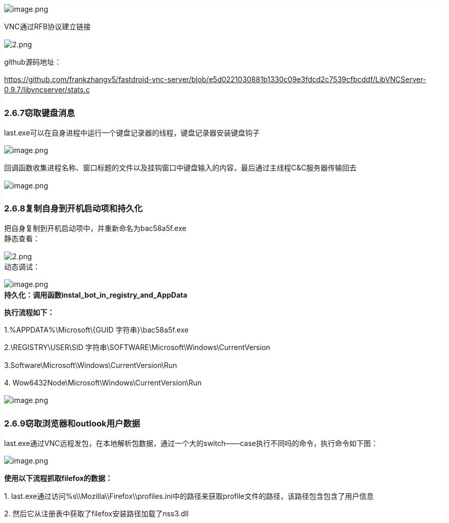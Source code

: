 ![image.png](https://shs3.b.qianxin.com/attack_forum/2022/03/attach-bb02607c289d3aa6aefc71aa76a2cd727a35b21c.png)

VNC通过RFB协议建立链接

![2.png](https://shs3.b.qianxin.com/attack_forum/2022/03/attach-0314a9e4a8509ef252561c80b25edcb048b7d1eb.png)

github源码地址：

<https://github.com/frankzhangv5/fastdroid-vnc-server/blob/e5d0221030881b1330c09e3fdcd2c7539cfbcddf/LibVNCServer-0.9.7/libvncserver/stats.c>

### 2.6.7窃取键盘消息

last.exe可以在自身进程中运行一个键盘记录器的线程，键盘记录器安装键盘钩子

![image.png](https://shs3.b.qianxin.com/attack_forum/2022/03/attach-7c05ee0c439f1f9c4bc64973b613bafa4763da5e.png)

回调函数收集进程名称、窗口标题的文件以及挂钩窗口中键盘输入的内容，最后通过主线程C&amp;C服务器传输回去

![image.png](https://shs3.b.qianxin.com/attack_forum/2022/03/attach-215d7ab638508e86c5b6f7dd88940351b9303c35.png)

### 2.6.8复制自身到开机启动项和持久化

把自身复制到开机启动项中，并重新命名为bac58a5f.exe  
静态查看：

![2.png](https://shs3.b.qianxin.com/attack_forum/2022/03/attach-20d99a5e6c049c7c34dfdda2fb888d888dae5542.png)  
动态调试：

![image.png](https://shs3.b.qianxin.com/attack_forum/2022/03/attach-861f5410ff53554101da116b0226b36da59d6cab.png)  
**持久化：调用函数instal\_bot\_in\_registry\_and\_AppData**

**执行流程如下：**

1.%APPDATA%\\Microsoft\\{GUID 字符串}\\bac58a5f.exe

2.\\REGISTRY\\USER\\SID 字符串\\SOFTWARE\\Microsoft\\Windows\\CurrentVersion

3.Software\\Microsoft\\Windows\\CurrentVersion\\Run

4\. Wow6432Node\\Microsoft\\Windows\\CurrentVersion\\Run

![image.png](https://shs3.b.qianxin.com/attack_forum/2022/03/attach-5fbd855632fd06cf2a63ea47d4dde25d12a16c61.png)

### 2.6.9窃取浏览器和outlook用户数据

last.exe通过VNC远程发包，在本地解析包数据，通过一个大的switch——case执行不同吗的命令，执行命令如下图：

![image.png](https://shs3.b.qianxin.com/attack_forum/2022/03/attach-cc21bf077a934b20c70f5f22ab5bbce1c60dac77.png)

**使用以下流程抓取filefox的数据：**

1\. last.exe通过访问%s\\\\Mozilla\\\\Firefox\\\\profiles.ini中的路径来获取profile文件的路径，该路径包含包含了用户信息

2\. 然后它从注册表中获取了filefox安装路径加载了nss3.dll
